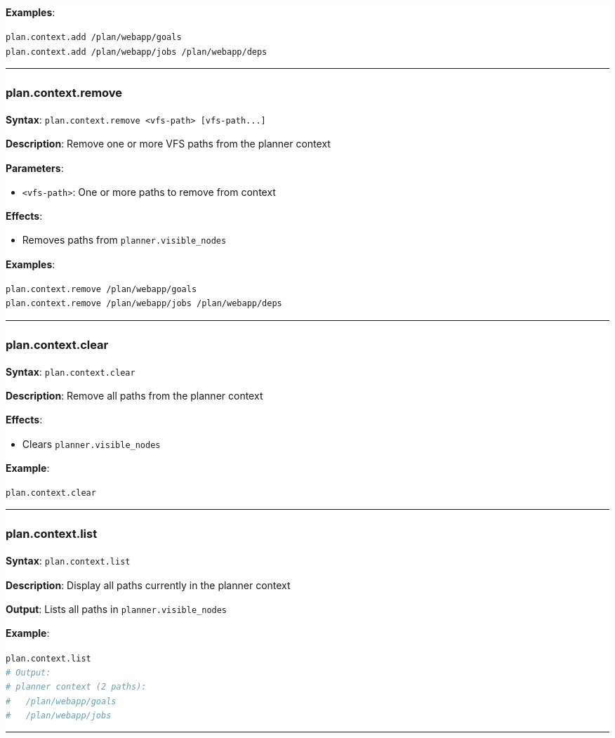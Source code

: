 **Examples**:
```bash
plan.context.add /plan/webapp/goals
plan.context.add /plan/webapp/jobs /plan/webapp/deps
```

---

### plan.context.remove
**Syntax**: `plan.context.remove <vfs-path> [vfs-path...]`

**Description**: Remove one or more VFS paths from the planner context

**Parameters**:
- `<vfs-path>`: One or more paths to remove from context

**Effects**:
- Removes paths from `planner.visible_nodes`

**Examples**:
```bash
plan.context.remove /plan/webapp/goals
plan.context.remove /plan/webapp/jobs /plan/webapp/deps
```

---

### plan.context.clear
**Syntax**: `plan.context.clear`

**Description**: Remove all paths from the planner context

**Effects**:
- Clears `planner.visible_nodes`

**Example**:
```bash
plan.context.clear
```

---

### plan.context.list
**Syntax**: `plan.context.list`

**Description**: Display all paths currently in the planner context

**Output**: Lists all paths in `planner.visible_nodes`

**Example**:
```bash
plan.context.list
# Output:
# planner context (2 paths):
#   /plan/webapp/goals
#   /plan/webapp/jobs
```

---
